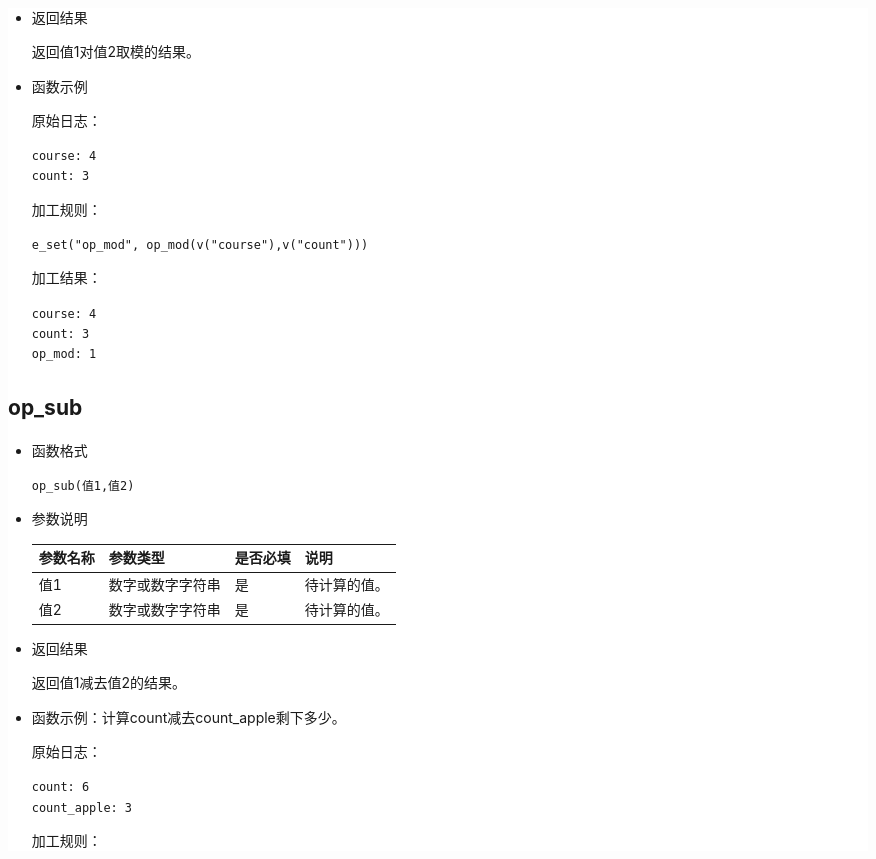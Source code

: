 -   返回结果

    返回值1对值2取模的结果。

-   函数示例

    原始日志：

    ```
    course: 4
    count: 3
    ```

    加工规则：

    ```
    e_set("op_mod", op_mod(v("course"),v("count")))
    ```

    加工结果：

    ```
    course: 4
    count: 3
    op_mod: 1
    ```


## op\_sub

-   函数格式

    ```
    op_sub(值1,值2)
    ```

-   参数说明

    |参数名称|参数类型|是否必填|说明|
    |----|----|----|--|
    |值1|数字或数字字符串|是|待计算的值。|
    |值2|数字或数字字符串|是|待计算的值。|

-   返回结果

    返回值1减去值2的结果。

-   函数示例：计算count减去count\_apple剩下多少。

    原始日志：

    ```
    count: 6
    count_apple: 3
    ```

    加工规则：
